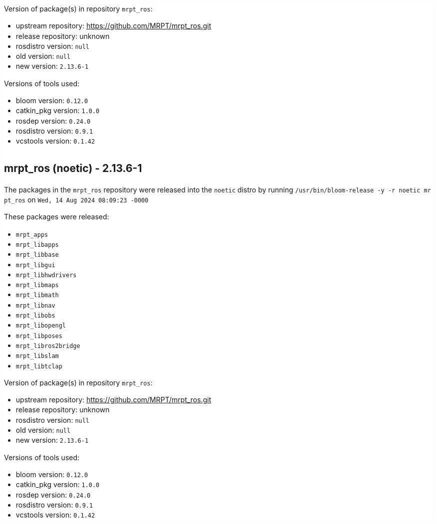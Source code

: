 Version of package(s) in repository `mrpt_ros`:

- upstream repository: https://github.com/MRPT/mrpt_ros.git
- release repository: unknown
- rosdistro version: `null`
- old version: `null`
- new version: `2.13.6-1`

Versions of tools used:

- bloom version: `0.12.0`
- catkin_pkg version: `1.0.0`
- rosdep version: `0.24.0`
- rosdistro version: `0.9.1`
- vcstools version: `0.1.42`


## mrpt_ros (noetic) - 2.13.6-1

The packages in the `mrpt_ros` repository were released into the `noetic` distro by running `/usr/bin/bloom-release -y -r noetic mrpt_ros` on `Wed, 14 Aug 2024 08:09:23 -0000`

These packages were released:
- `mrpt_apps`
- `mrpt_libapps`
- `mrpt_libbase`
- `mrpt_libgui`
- `mrpt_libhwdrivers`
- `mrpt_libmaps`
- `mrpt_libmath`
- `mrpt_libnav`
- `mrpt_libobs`
- `mrpt_libopengl`
- `mrpt_libposes`
- `mrpt_libros2bridge`
- `mrpt_libslam`
- `mrpt_libtclap`

Version of package(s) in repository `mrpt_ros`:

- upstream repository: https://github.com/MRPT/mrpt_ros.git
- release repository: unknown
- rosdistro version: `null`
- old version: `null`
- new version: `2.13.6-1`

Versions of tools used:

- bloom version: `0.12.0`
- catkin_pkg version: `1.0.0`
- rosdep version: `0.24.0`
- rosdistro version: `0.9.1`
- vcstools version: `0.1.42`


